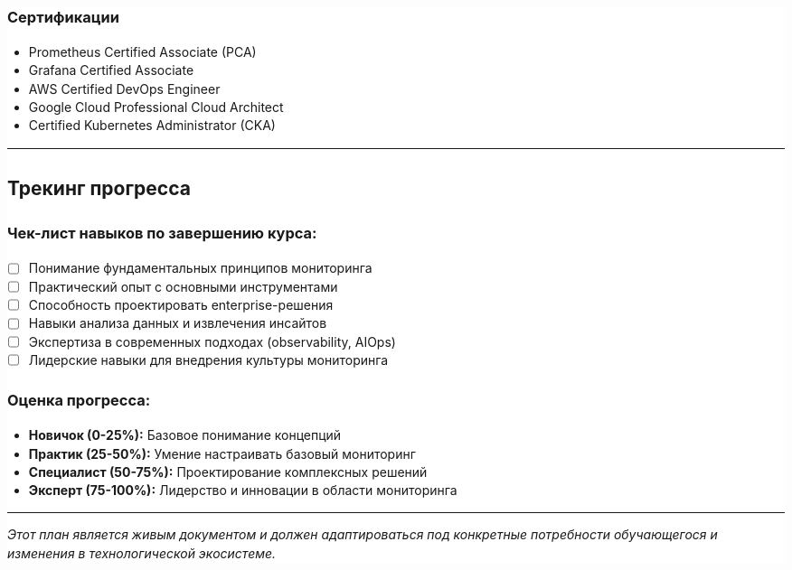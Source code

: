 ### Сертификации
- Prometheus Certified Associate (PCA)
- Grafana Certified Associate
- AWS Certified DevOps Engineer
- Google Cloud Professional Cloud Architect
- Certified Kubernetes Administrator (CKA)

---

## Трекинг прогресса

### Чек-лист навыков по завершению курса:
- [ ] Понимание фундаментальных принципов мониторинга
- [ ] Практический опыт с основными инструментами
- [ ] Способность проектировать enterprise-решения  
- [ ] Навыки анализа данных и извлечения инсайтов
- [ ] Экспертиза в современных подходах (observability, AIOps)
- [ ] Лидерские навыки для внедрения культуры мониторинга

### Оценка прогресса:
- **Новичок (0-25%):** Базовое понимание концепций
- **Практик (25-50%):** Умение настраивать базовый мониторинг  
- **Специалист (50-75%):** Проектирование комплексных решений
- **Эксперт (75-100%):** Лидерство и инновации в области мониторинга

---

*Этот план является живым документом и должен адаптироваться под конкретные потребности обучающегося и изменения в технологической экосистеме.*